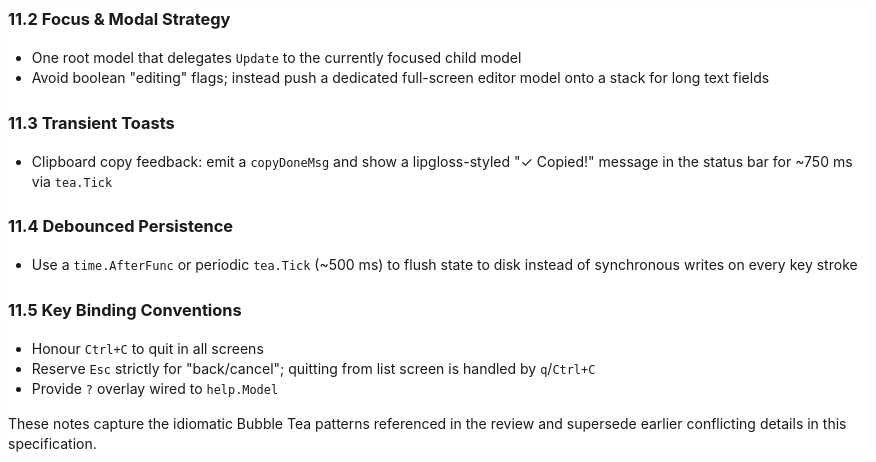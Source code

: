 ### 11.2 Focus & Modal Strategy
- One root model that delegates `Update` to the currently focused child model
- Avoid boolean "editing" flags; instead push a dedicated full-screen editor model onto a stack for long text fields

### 11.3 Transient Toasts
- Clipboard copy feedback: emit a `copyDoneMsg` and show a lipgloss-styled "✓ Copied!" message in the status bar for ~750 ms via `tea.Tick`

### 11.4 Debounced Persistence
- Use a `time.AfterFunc` or periodic `tea.Tick` (~500 ms) to flush state to disk instead of synchronous writes on every key stroke

### 11.5 Key Binding Conventions
- Honour `Ctrl+C` to quit in all screens
- Reserve `Esc` strictly for "back/cancel"; quitting from list screen is handled by `q`/`Ctrl+C`
- Provide `?` overlay wired to `help.Model`

These notes capture the idiomatic Bubble Tea patterns referenced in the review and supersede earlier conflicting details in this specification.

